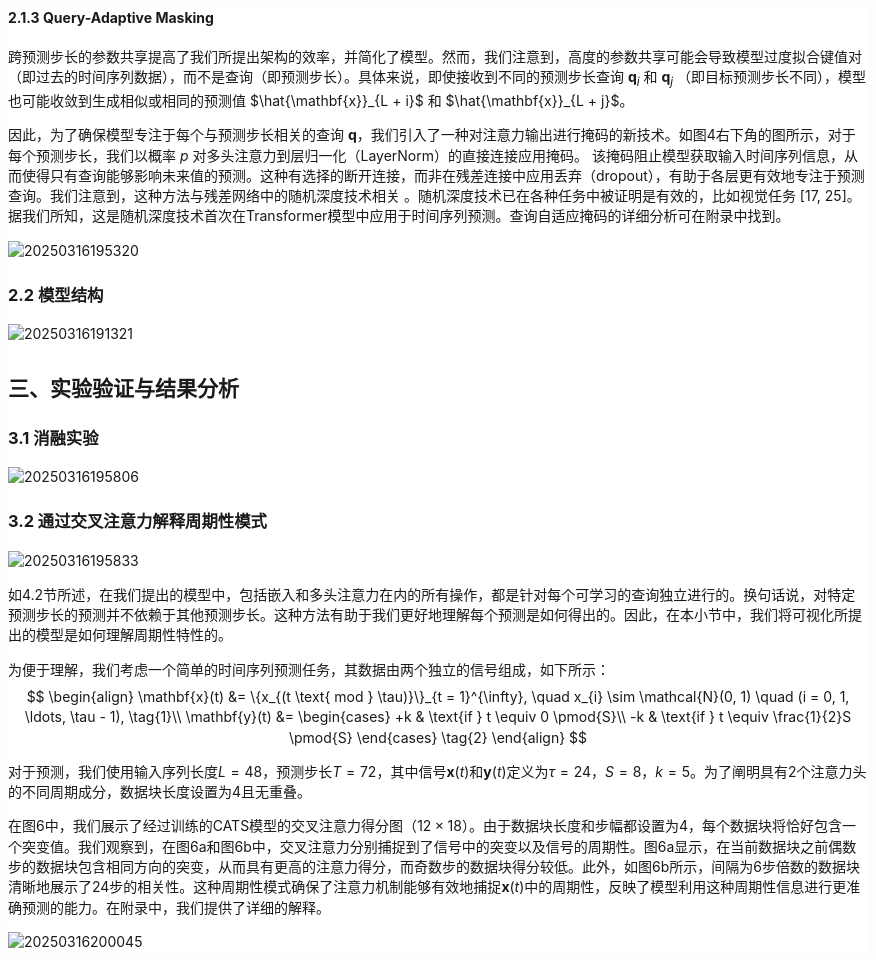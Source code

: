 #### 2.1.3 Query-Adaptive Masking

跨预测步长的参数共享提高了我们所提出架构的效率，并简化了模型。然而，我们注意到，高度的参数共享可能会导致模型过度拟合键值对（即过去的时间序列数据），而不是查询（即预测步长）。具体来说，即使接收到不同的预测步长查询 $\mathbf{q}_i$ 和 $\mathbf{q}_j$ （即目标预测步长不同），模型也可能收敛到生成相似或相同的预测值 $\hat{\mathbf{x}}_{L + i}$ 和 $\hat{\mathbf{x}}_{L + j}$。

因此，为了确保模型专注于每个与预测步长相关的查询 $\mathbf{q}$，我们引入了一种对注意力输出进行掩码的新技术。如图4右下角的图所示，对于每个预测步长，我们以概率 $p$ 对多头注意力到层归一化（LayerNorm）的直接连接应用掩码。 该掩码阻止模型获取输入时间序列信息，从而使得只有查询能够影响未来值的预测。这种有选择的断开连接，而非在残差连接中应用丢弃（dropout），有助于各层更有效地专注于预测查询。我们注意到，这种方法与残差网络中的随机深度技术相关 。随机深度技术已在各种任务中被证明是有效的，比如视觉任务 [17, 25]。据我们所知，这是随机深度技术首次在Transformer模型中应用于时间序列预测。查询自适应掩码的详细分析可在附录中找到。

![20250316195320](https://picgo-for-paper-reading.oss-cn-beijing.aliyuncs.com/img/20250316195320.png)

### 2.2 模型结构

![20250316191321](https://picgo-for-paper-reading.oss-cn-beijing.aliyuncs.com/img/20250316191321.png)

## 三、实验验证与结果分析

### 3.1 消融实验

![20250316195806](https://picgo-for-paper-reading.oss-cn-beijing.aliyuncs.com/img/20250316195806.png)

### 3.2 通过交叉注意力解释周期性模式

![20250316195833](https://picgo-for-paper-reading.oss-cn-beijing.aliyuncs.com/img/20250316195833.png)

如4.2节所述，在我们提出的模型中，包括嵌入和多头注意力在内的所有操作，都是针对每个可学习的查询独立进行的。换句话说，对特定预测步长的预测并不依赖于其他预测步长。这种方法有助于我们更好地理解每个预测是如何得出的。因此，在本小节中，我们将可视化所提出的模型是如何理解周期性特性的。

为便于理解，我们考虑一个简单的时间序列预测任务，其数据由两个独立的信号组成，如下所示：
$$
\begin{align}
\mathbf{x}(t) &= \{x_{(t \text{ mod } \tau)}\}_{t = 1}^{\infty}, \quad x_{i} \sim \mathcal{N}(0, 1) \quad (i = 0, 1, \ldots, \tau - 1), \tag{1}\\
\mathbf{y}(t) &= 
\begin{cases}
 +k & \text{if } t \equiv 0 \pmod{S}\\
 -k & \text{if } t \equiv \frac{1}{2}S \pmod{S}
\end{cases}
\tag{2}
\end{align}
$$

对于预测，我们使用输入序列长度$L = 48$，预测步长$T = 72$，其中信号$\mathbf{x}(t)$和$\mathbf{y}(t)$定义为$\tau = 24$，$S = 8$，$k = 5$。为了阐明具有2个注意力头的不同周期成分，数据块长度设置为4且无重叠。

在图6中，我们展示了经过训练的CATS模型的交叉注意力得分图（$12 \times 18$）。由于数据块长度和步幅都设置为4，每个数据块将恰好包含一个突变值。我们观察到，在图6a和图6b中，交叉注意力分别捕捉到了信号中的突变以及信号的周期性。图6a显示，在当前数据块之前偶数步的数据块包含相同方向的突变，从而具有更高的注意力得分，而奇数步的数据块得分较低。此外，如图6b所示，间隔为6步倍数的数据块清晰地展示了24步的相关性。这种周期性模式确保了注意力机制能够有效地捕捉$\mathbf{x}(t)$中的周期性，反映了模型利用这种周期性信息进行更准确预测的能力。在附录中，我们提供了详细的解释。 

![20250316200045](https://picgo-for-paper-reading.oss-cn-beijing.aliyuncs.com/img/20250316200045.png)

